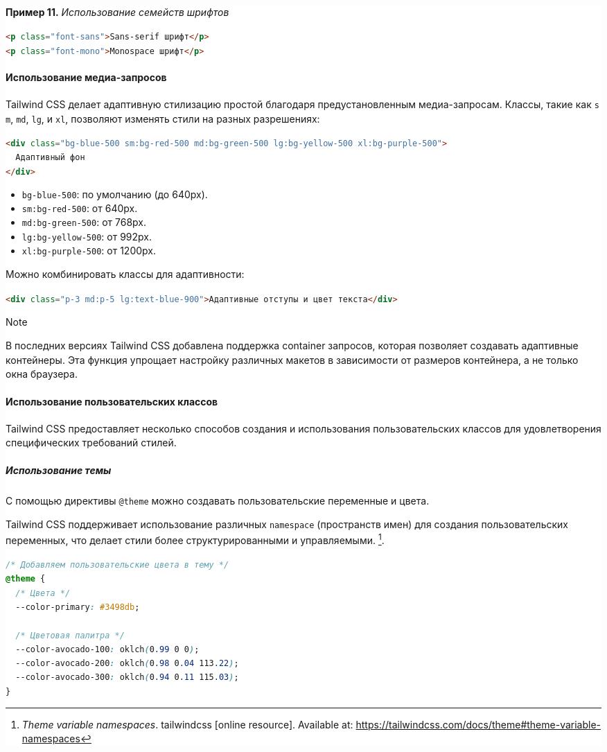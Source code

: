 **Пример 11.** _Использование семейств шрифтов_

```html
<p class="font-sans">Sans-serif шрифт</p>
<p class="font-mono">Monospace шрифт</p>
```

#### Использование медиа-запросов

Tailwind CSS делает адаптивную стилизацию простой благодаря предустановленным медиа-запросам. Классы, такие как `sm`, `md`, `lg`, и `xl`, позволяют изменять стили на разных разрешениях:

```html
<div class="bg-blue-500 sm:bg-red-500 md:bg-green-500 lg:bg-yellow-500 xl:bg-purple-500">
  Адаптивный фон
</div>
```

- `bg-blue-500`: по умолчанию (до 640px).
- `sm:bg-red-500`: от 640px.
- `md:bg-green-500`: от 768px.
- `lg:bg-yellow-500`: от 992px.
- `xl:bg-purple-500`: от 1200px.

Можно комбинировать классы для адаптивности:

```html
<div class="p-3 md:p-5 lg:text-blue-900">Адаптивные отступы и цвет текста</div>
```

> [!NOTE]
> В последних версиях Tailwind CSS добавлена поддержка container запросов, которая позволяет создавать адаптивные контейнеры. Эта функция упрощает настройку различных макетов в зависимости от размеров контейнера, а не только окна браузера.

#### Использование пользовательских классов

Tailwind CSS предоставляет несколько способов создания и использования пользовательских классов для удовлетворения специфических требований стилей.

##### Использование темы

С помощью директивы `@theme` можно создавать пользовательские переменные и цвета.

Tailwind CSS поддерживает использование различных `namespace` (пространств имен) для создания пользовательских переменных, что делает стили более структурированными и управляемыми. [^7].

```css
/* Добавляем пользовательские цвета в тему */
@theme {
  /* Цвета */
  --color-primary: #3498db;

  /* Цветовая палитра */
  --color-avocado-100: oklch(0.99 0 0);
  --color-avocado-200: oklch(0.98 0.04 113.22);
  --color-avocado-300: oklch(0.94 0.11 115.03);
}
```


[^1]: _styled components documentation_. styled-components [online resource]. Available at: https://styled-components.com/docs/
[^2]: _CSS with superpowers_. scss [online resource]. Available at: https://sass-lang.com/
[^3]: _Sass Documentation_. sass [online resourse]. Available at: https://sass-lang.com/documentation/
[^4]: _Adding a CSS Modules Stylesheet_. Create React App [online resource]. Available at: https://create-react-app.dev/docs/adding-a-css-modules-stylesheet
[^5]: _Tailwind CSS_. Tailwind [online resource]. Available at: https://tailwindcss.com/
[^6]: _CSS @layer — полное руководство по каскадным слоям_. habr [online resource]. Available at: https://habr.com/ru/companies/skillfactory/articles/654715/
[^7]: _Theme variable namespaces_. tailwindcss [online resource]. Available at: https://tailwindcss.com/docs/theme#theme-variable-namespaces
[^8]: _Radix UI_. radix-ui.com [online resource]. Available at: https://www.radix-ui.com/
[^9]: _Card_. radix-ui.com [online resource]. Available at: https://www.radix-ui.com/themes/docs/components/card